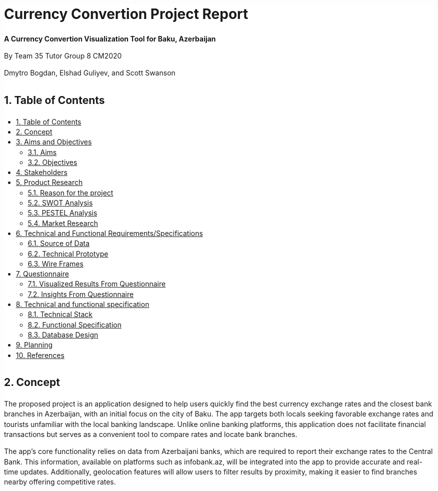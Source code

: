 # Currency Convertion Project Report

**A Currency Convertion Visualization Tool for Baku, Azerbaijan**

By Team 35 Tutor Group 8 CM2020

Dmytro Bogdan, Elshad Guliyev, and Scott Swanson

## 1. Table of Contents


- [1. Table of Contents](#1-table-of-contents)
- [2. Concept](#2-concept)
- [3. Aims and Objectives](#3-aims-and-objectives)
    - [3.1. Aims](#31-aims)
    - [3.2. Objectives](#32-objectives)
- [4. Stakeholders](#4-stakeholders)
- [5. Product Research](#5-product-research)
    - [5.1. Reason for the project](#51-reason-for-the-project)
    - [5.2. SWOT Analysis](#52-swot-analysis)
    - [5.3. PESTEL Analysis](#53-pestel-analysis)
    - [5.4. Market Research](#54-market-research)
- [6. Technical and Functional Requirements/Specifications](#6-technical-and-functional-requirementsspecifications)
    - [6.1. Source of Data](#61-source-of-data)
    - [6.2. Technical Prototype](#62-technical-prototype)
    - [6.3. Wire Frames](#63-wire-frames)
- [7. Questionnaire](#7-questionnaire)
    - [7.1. Visualized Results From Questionnaire](#71-visualized-results-from-questionnaire)
    - [7.2. Insights From Questionnaire](#72-insights-from-questionnaire)
- [8. Technical and functional specification](#8-technical-and-functional-specification)
    - [8.1. Technical Stack](#81-technical-stack)
    - [8.2. Functional Specification](#82-functional-specification)
    - [8.3. Database Design](#83-database-design)
- [9. Planning](#9-planning)
- [10. References](#10-references)



## 2. Concept

The proposed project is an application designed to help users quickly find the best currency exchange rates and the closest bank branches in Azerbaijan, with an initial focus on the city of Baku. The app targets both locals seeking favorable exchange rates and tourists unfamiliar with the local banking landscape. Unlike online banking platforms, this application does not facilitate financial transactions but serves as a convenient tool to compare rates and locate bank branches.

The app’s core functionality relies on data from Azerbaijani banks, which are required to report their exchange rates to the Central Bank. This information, available on platforms such as infobank.az, will be integrated into the app to provide accurate and real-time updates. Additionally, geolocation features will allow users to filter results by proximity, making it easier to find branches nearby offering competitive rates.
